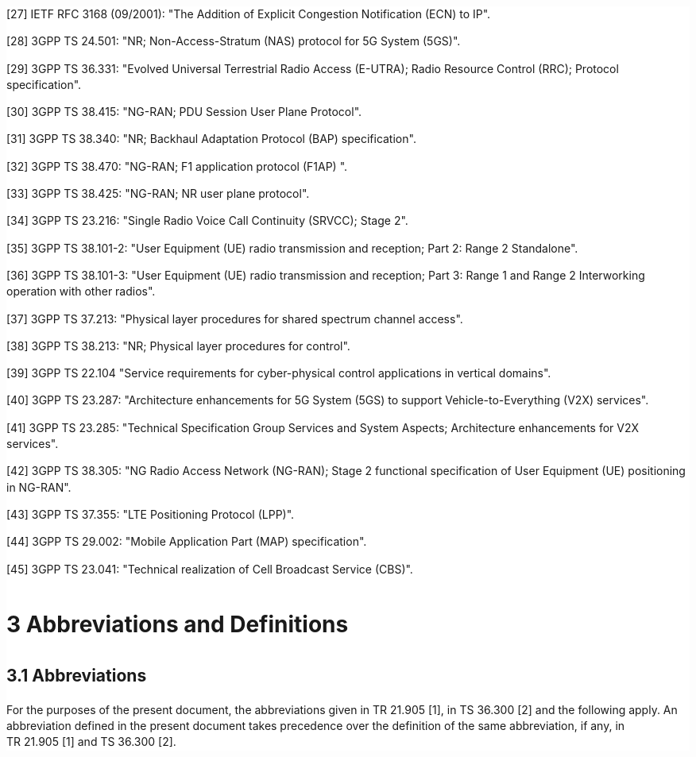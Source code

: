 \[27\] IETF RFC 3168 (09/2001): \"The Addition of Explicit Congestion
Notification (ECN) to IP\".

\[28\] 3GPP TS 24.501: \"NR; Non-Access-Stratum (NAS) protocol for 5G
System (5GS)\".

\[29\] 3GPP TS 36.331: \"Evolved Universal Terrestrial Radio Access
(E-UTRA); Radio Resource Control (RRC); Protocol specification\".

\[30\] 3GPP TS 38.415: \"NG-RAN; PDU Session User Plane Protocol\".

\[31\] 3GPP TS 38.340: \"NR; Backhaul Adaptation Protocol (BAP)
specification\".

\[32\] 3GPP TS 38.470: \"NG-RAN; F1 application protocol (F1AP) \".

\[33\] 3GPP TS 38.425: \"NG-RAN; NR user plane protocol\".

\[34\] 3GPP TS 23.216: \"Single Radio Voice Call Continuity (SRVCC);
Stage 2\".

\[35\] 3GPP TS 38.101-2: \"User Equipment (UE) radio transmission and
reception; Part 2: Range 2 Standalone\".

\[36\] 3GPP TS 38.101-3: \"User Equipment (UE) radio transmission and
reception; Part 3: Range 1 and Range 2 Interworking operation with other
radios\".

\[37\] 3GPP TS 37.213: \"Physical layer procedures for shared spectrum
channel access\".

\[38\] 3GPP TS 38.213: \"NR; Physical layer procedures for control\".

\[39\] 3GPP TS 22.104 \"Service requirements for cyber-physical control
applications in vertical domains\".

\[40\] 3GPP TS 23.287: \"Architecture enhancements for 5G System (5GS)
to support Vehicle-to-Everything (V2X) services\".

\[41\] 3GPP TS 23.285: \"Technical Specification Group Services and
System Aspects; Architecture enhancements for V2X services\".

\[42\] 3GPP TS 38.305: \"NG Radio Access Network (NG-RAN); Stage 2
functional specification of User Equipment (UE) positioning in NG-RAN\".

\[43\] 3GPP TS 37.355: \"LTE Positioning Protocol (LPP)\".

\[44\] 3GPP TS 29.002: \"Mobile Application Part (MAP) specification\".

\[45\] 3GPP TS 23.041: \"Technical realization of Cell Broadcast Service
(CBS)\".

3 Abbreviations and Definitions
===============================

3.1 Abbreviations
-----------------

For the purposes of the present document, the abbreviations given in
TR 21.905 \[1\], in TS 36.300 \[2\] and the following apply. An
abbreviation defined in the present document takes precedence over the
definition of the same abbreviation, if any, in TR 21.905 \[1\] and TS
36.300 \[2\].
